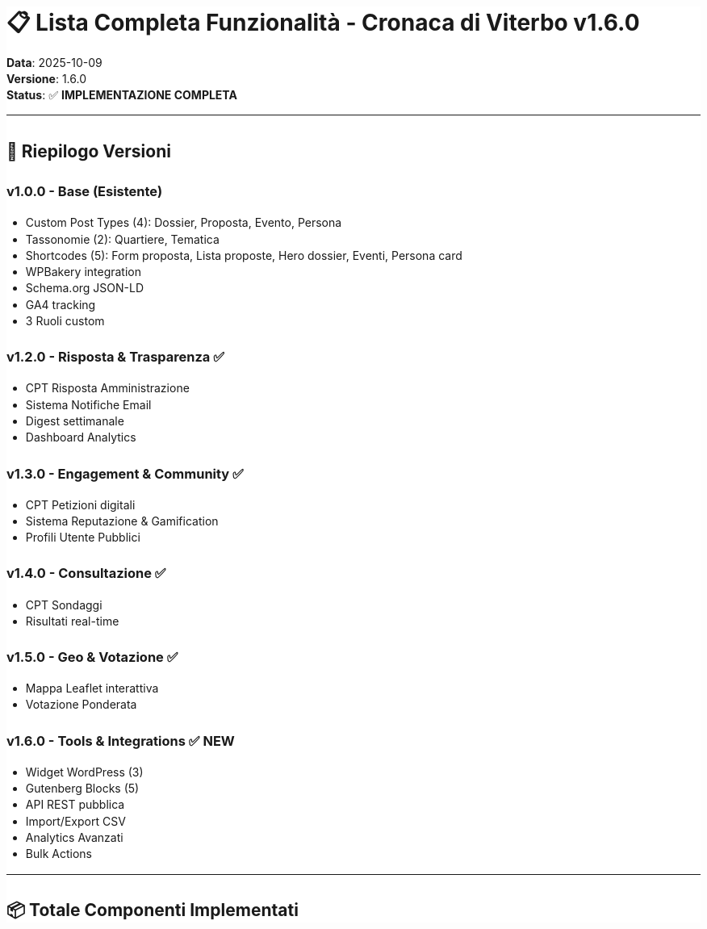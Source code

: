 # 📋 Lista Completa Funzionalità - Cronaca di Viterbo v1.6.0

**Data**: 2025-10-09  
**Versione**: 1.6.0  
**Status**: ✅ **IMPLEMENTAZIONE COMPLETA**

---

## 🎯 Riepilogo Versioni

### v1.0.0 - Base (Esistente)
- Custom Post Types (4): Dossier, Proposta, Evento, Persona
- Tassonomie (2): Quartiere, Tematica
- Shortcodes (5): Form proposta, Lista proposte, Hero dossier, Eventi, Persona card
- WPBakery integration
- Schema.org JSON-LD
- GA4 tracking
- 3 Ruoli custom

### v1.2.0 - Risposta & Trasparenza ✅
- CPT Risposta Amministrazione
- Sistema Notifiche Email
- Digest settimanale
- Dashboard Analytics

### v1.3.0 - Engagement & Community ✅
- CPT Petizioni digitali
- Sistema Reputazione & Gamification
- Profili Utente Pubblici

### v1.4.0 - Consultazione ✅
- CPT Sondaggi
- Risultati real-time

### v1.5.0 - Geo & Votazione ✅
- Mappa Leaflet interattiva
- Votazione Ponderata

### v1.6.0 - Tools & Integrations ✅ NEW
- Widget WordPress (3)
- Gutenberg Blocks (5)
- API REST pubblica
- Import/Export CSV
- Analytics Avanzati
- Bulk Actions

---

## 📦 Totale Componenti Implementati
